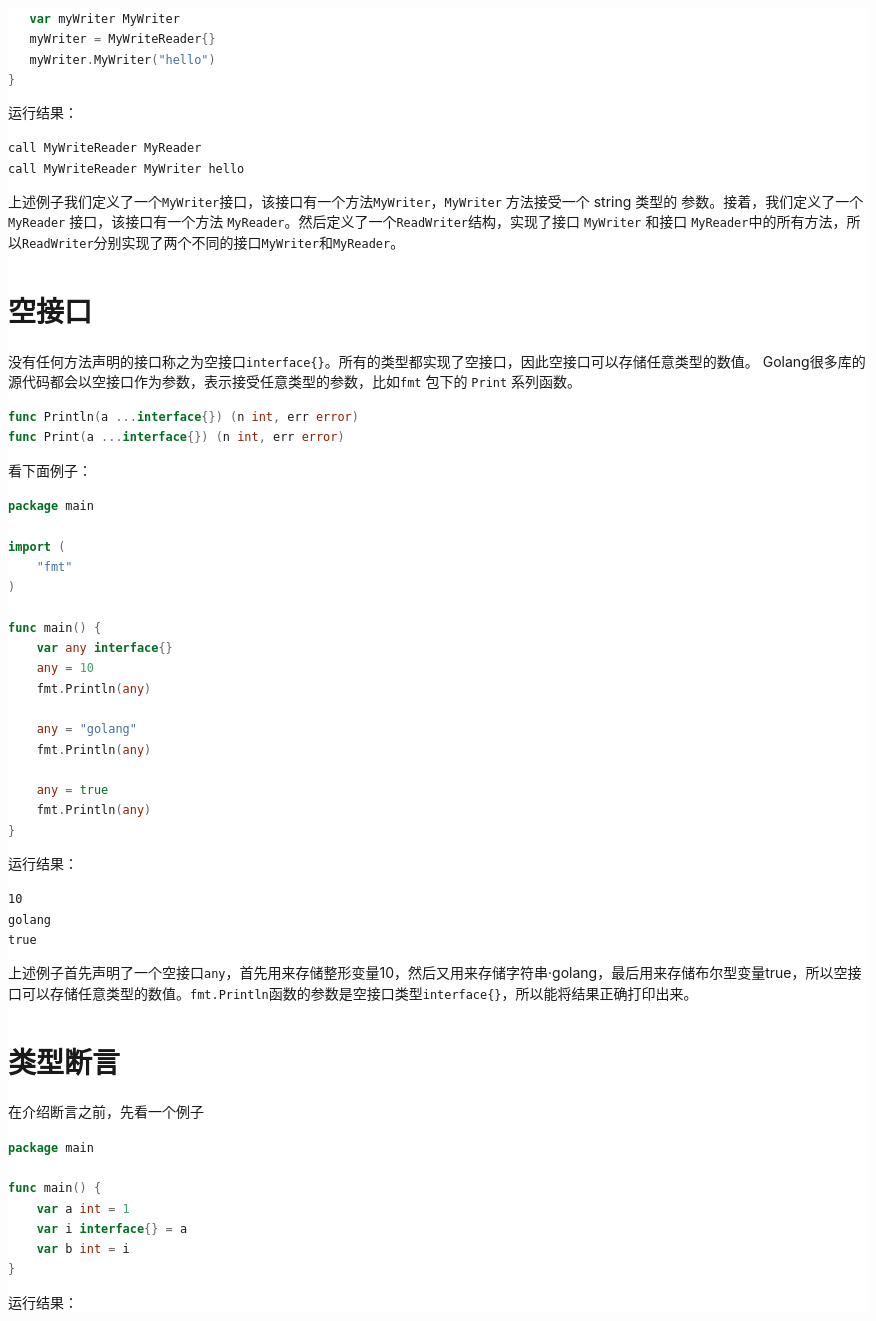 ```go
   var myWriter MyWriter
   myWriter = MyWriteReader{}
   myWriter.MyWriter("hello")
}
```
运行结果：
```
call MyWriteReader MyReader
call MyWriteReader MyWriter hello
``` 
上述例子我们定义了一个`MyWriter`接口，该接口有一个方法`MyWriter`，`MyWriter` 方法接受一个 string 类型的 参数。接着，我们定义了一个 `MyReader` 接口，该接口有一个方法 `MyReader`。然后定义了一个`ReadWriter`结构，实现了接口 `MyWriter` 和接口 `MyReader`中的所有方法，所以`ReadWriter`分别实现了两个不同的接口`MyWriter`和`MyReader`。

# **空接口**
没有任何方法声明的接口称之为空接口`interface{}`。所有的类型都实现了空接口，因此空接口可以存储任意类型的数值。
Golang很多库的源代码都会以空接口作为参数，表示接受任意类型的参数，比如`fmt` 包下的 `Print` 系列函数。
```go
func Println(a ...interface{}) (n int, err error)
func Print(a ...interface{}) (n int, err error)
```
看下面例子：
```go
package main

import (
    "fmt"
)

func main() {
    var any interface{}
    any = 10
    fmt.Println(any)

    any = "golang"
    fmt.Println(any)

    any = true
    fmt.Println(any)
}
```
运行结果：
```
10
golang
true
``` 
上述例子首先声明了一个空接口`any`，首先用来存储整形变量10，然后又用来存储字符串·golang，最后用来存储布尔型变量true，所以空接口可以存储任意类型的数值。`fmt.Println`函数的参数是空接口类型`interface{}`，所以能将结果正确打印出来。

# **类型断言**
在介绍断言之前，先看一个例子
```go
package main

func main() {
    var a int = 1
    var i interface{} = a
    var b int = i
}
```
运行结果：  
```
```